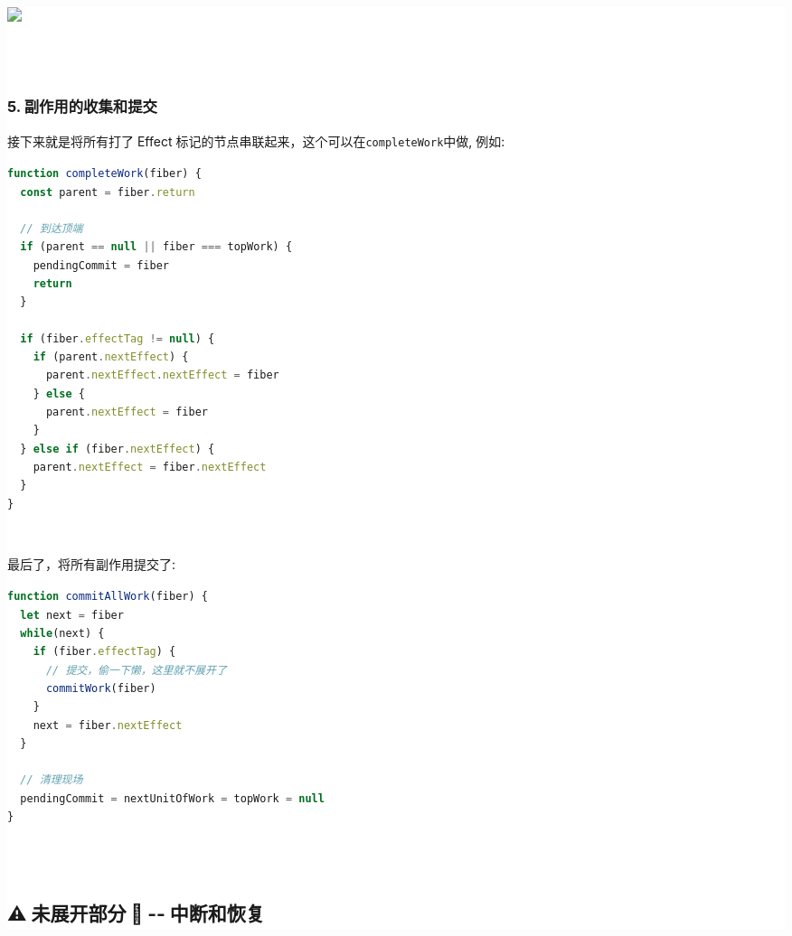![](https://bobi.ink/images/react-fiber/gitbranch.png)

<br>
<br>

### 5. 副作用的收集和提交

接下来就是将所有打了 Effect 标记的节点串联起来，这个可以在`completeWork`中做, 例如:

```ts
function completeWork(fiber) {
  const parent = fiber.return

  // 到达顶端
  if (parent == null || fiber === topWork) {
    pendingCommit = fiber
    return
  }

  if (fiber.effectTag != null) {
    if (parent.nextEffect) {
      parent.nextEffect.nextEffect = fiber
    } else {
      parent.nextEffect = fiber
    }
  } else if (fiber.nextEffect) {
    parent.nextEffect = fiber.nextEffect
  }
}
```

<br>

最后了，将所有副作用提交了:

```ts
function commitAllWork(fiber) {
  let next = fiber
  while(next) {
    if (fiber.effectTag) {
      // 提交，偷一下懒，这里就不展开了
      commitWork(fiber)
    }
    next = fiber.nextEffect
  }

  // 清理现场
  pendingCommit = nextUnitOfWork = topWork = null
}
```

<br>
<br>

## ⚠️ 未展开部分 🚧 -- 中断和恢复
